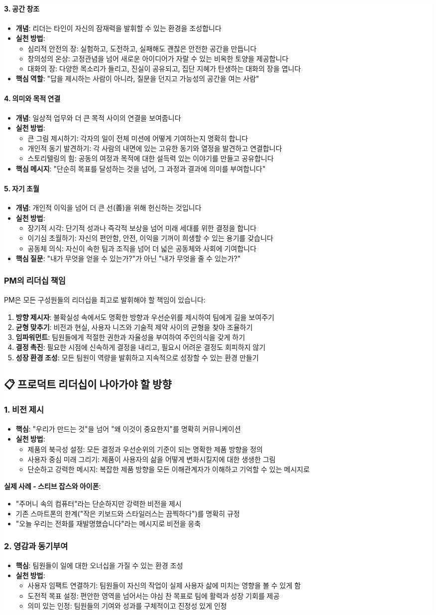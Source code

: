 #### 3. 공간 창조
- **개념**: 리더는 타인이 자신의 잠재력을 발휘할 수 있는 환경을 조성합니다
- **실천 방법**:
  - 심리적 안전의 장: 실험하고, 도전하고, 실패해도 괜찮은 안전한 공간을 만듭니다
  - 창의성의 온상: 고정관념을 넘어 새로운 아이디어가 자랄 수 있는 비옥한 토양을 제공합니다
  - 대화의 장: 다양한 목소리가 들리고, 진실이 공유되고, 집단 지혜가 탄생하는 대화의 장을 엽니다
- **핵심 역할**: "답을 제시하는 사람이 아니라, 질문을 던지고 가능성의 공간을 여는 사람"

#### 4. 의미와 목적 연결
- **개념**: 일상적 업무와 더 큰 목적 사이의 연결을 보여줍니다
- **실천 방법**:
  - 큰 그림 제시하기: 각자의 일이 전체 미션에 어떻게 기여하는지 명확히 합니다
  - 개인적 동기 발견하기: 각 사람의 내면에 있는 고유한 동기와 열정을 발견하고 연결합니다
  - 스토리텔링의 힘: 공동의 여정과 목적에 대한 설득력 있는 이야기를 만들고 공유합니다
- **핵심 메시지**: "단순히 목표를 달성하는 것을 넘어, 그 과정과 결과에 의미를 부여합니다"

#### 5. 자기 초월
- **개념**: 개인적 이익을 넘어 더 큰 선(善)을 위해 헌신하는 것입니다
- **실천 방법**:
  - 장기적 시각: 단기적 성과나 즉각적 보상을 넘어 미래 세대를 위한 결정을 합니다
  - 이기심 초월하기: 자신의 편안함, 안전, 이익을 기꺼이 희생할 수 있는 용기를 갖습니다
  - 공동체 의식: 자신이 속한 팀과 조직을 넘어 더 넓은 공동체와 사회에 기여합니다
- **핵심 질문**: "내가 무엇을 얻을 수 있는가?"가 아닌 "내가 무엇을 줄 수 있는가?"

### PM의 리더십 책임

PM은 모든 구성원들의 리더십을 최고로 발휘해야 할 책임이 있습니다:

1. **방향 제시자**: 불확실성 속에서도 명확한 방향과 우선순위를 제시하여 팀에게 길을 보여주기
2. **균형 맞추기**: 비전과 현실, 사용자 니즈와 기술적 제약 사이의 균형을 찾아 조율하기
3. **임파워먼트**: 팀원들에게 적절한 권한과 자율성을 부여하여 주인의식을 갖게 하기
4. **결정 촉진**: 필요한 시점에 신속하게 결정을 내리고, 필요시 어려운 결정도 회피하지 않기
5. **성장 환경 조성**: 모든 팀원이 역량을 발휘하고 지속적으로 성장할 수 있는 환경 만들기

## 📋 프로덕트 리더십이 나아가야 할 방향

### 1. 비전 제시
- **핵심**: "우리가 만드는 것"을 넘어 "왜 이것이 중요한지"를 명확히 커뮤니케이션
- **실천 방법**:
  - 제품의 북극성 설정: 모든 결정과 우선순위의 기준이 되는 명확한 제품 방향을 정의
  - 사용자 중심 미래 그리기: 제품이 사용자의 삶을 어떻게 변화시킬지에 대한 생생한 그림
  - 단순하고 강력한 메시지: 복잡한 제품 방향을 모든 이해관계자가 이해하고 기억할 수 있는 메시지로

**실제 사례 - 스티브 잡스와 아이폰**:
- "주머니 속의 컴퓨터"라는 단순하지만 강력한 비전을 제시
- 기존 스마트폰의 한계("작은 키보드와 스타일러스는 끔찍하다")를 명확히 규정
- "오늘 우리는 전화를 재발명했습니다"라는 메시지로 비전을 응축

### 2. 영감과 동기부여
- **핵심**: 팀원들이 일에 대한 오너십을 가질 수 있는 환경 조성
- **실천 방법**:
  - 사용자 임팩트 연결하기: 팀원들이 자신의 작업이 실제 사용자 삶에 미치는 영향을 볼 수 있게 함
  - 도전적 목표 설정: 편안한 영역을 넘어서는 야심 찬 목표로 팀에 활력과 성장 기회를 제공
  - 의미 있는 인정: 팀원들의 기여와 성과를 구체적이고 진정성 있게 인정
